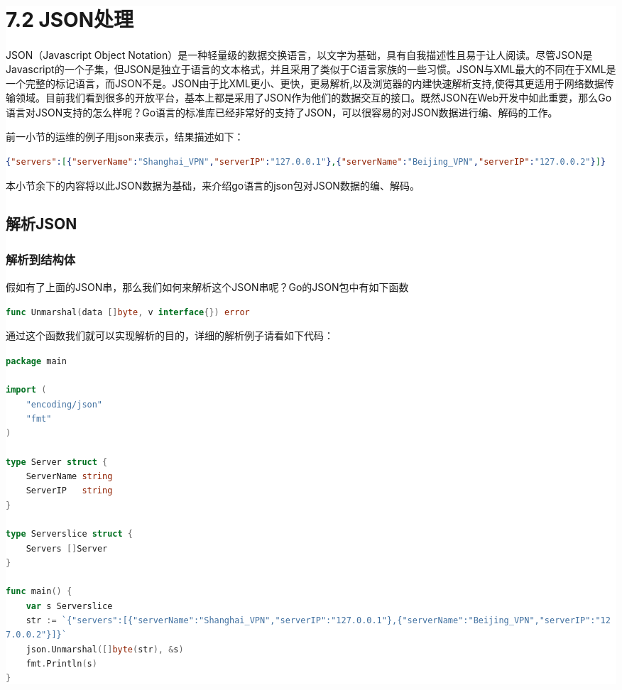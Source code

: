 # 7.2 JSON处理

JSON（Javascript Object Notation）是一种轻量级的数据交换语言，以文字为基础，具有自我描述性且易于让人阅读。尽管JSON是Javascript的一个子集，但JSON是独立于语言的文本格式，并且采用了类似于C语言家族的一些习惯。JSON与XML最大的不同在于XML是一个完整的标记语言，而JSON不是。JSON由于比XML更小、更快，更易解析,以及浏览器的内建快速解析支持,使得其更适用于网络数据传输领域。目前我们看到很多的开放平台，基本上都是采用了JSON作为他们的数据交互的接口。既然JSON在Web开发中如此重要，那么Go语言对JSON支持的怎么样呢？Go语言的标准库已经非常好的支持了JSON，可以很容易的对JSON数据进行编、解码的工作。

前一小节的运维的例子用json来表示，结果描述如下：

```json
{"servers":[{"serverName":"Shanghai_VPN","serverIP":"127.0.0.1"},{"serverName":"Beijing_VPN","serverIP":"127.0.0.2"}]}
```

本小节余下的内容将以此JSON数据为基础，来介绍go语言的json包对JSON数据的编、解码。

## 解析JSON

### 解析到结构体

假如有了上面的JSON串，那么我们如何来解析这个JSON串呢？Go的JSON包中有如下函数

```Go
func Unmarshal(data []byte, v interface{}) error
```

通过这个函数我们就可以实现解析的目的，详细的解析例子请看如下代码：

```Go
package main

import (
    "encoding/json"
    "fmt"
)

type Server struct {
    ServerName string
    ServerIP   string
}

type Serverslice struct {
    Servers []Server
}

func main() {
    var s Serverslice
    str := `{"servers":[{"serverName":"Shanghai_VPN","serverIP":"127.0.0.1"},{"serverName":"Beijing_VPN","serverIP":"127.0.0.2"}]}`
    json.Unmarshal([]byte(str), &s)
    fmt.Println(s)
}
```
